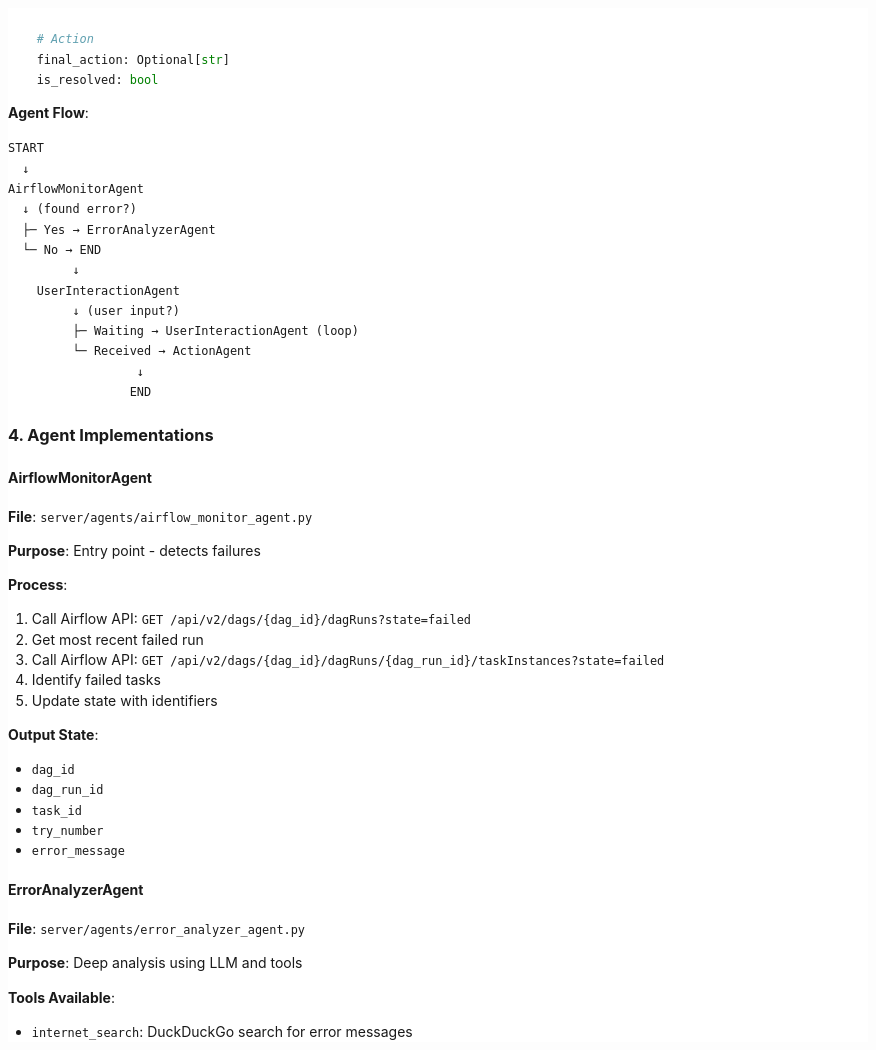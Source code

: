 ```python
    
    # Action
    final_action: Optional[str]
    is_resolved: bool
```

**Agent Flow**:

```
START
  ↓
AirflowMonitorAgent
  ↓ (found error?)
  ├─ Yes → ErrorAnalyzerAgent
  └─ No → END
         ↓
    UserInteractionAgent
         ↓ (user input?)
         ├─ Waiting → UserInteractionAgent (loop)
         └─ Received → ActionAgent
                  ↓
                 END
```

### 4. Agent Implementations

#### AirflowMonitorAgent

**File**: `server/agents/airflow_monitor_agent.py`

**Purpose**: Entry point - detects failures

**Process**:
1. Call Airflow API: `GET /api/v2/dags/{dag_id}/dagRuns?state=failed`
2. Get most recent failed run
3. Call Airflow API: `GET /api/v2/dags/{dag_id}/dagRuns/{dag_run_id}/taskInstances?state=failed`
4. Identify failed tasks
5. Update state with identifiers

**Output State**:
- `dag_id`
- `dag_run_id`
- `task_id`
- `try_number`
- `error_message`

#### ErrorAnalyzerAgent

**File**: `server/agents/error_analyzer_agent.py`

**Purpose**: Deep analysis using LLM and tools

**Tools Available**:
- `internet_search`: DuckDuckGo search for error messages
